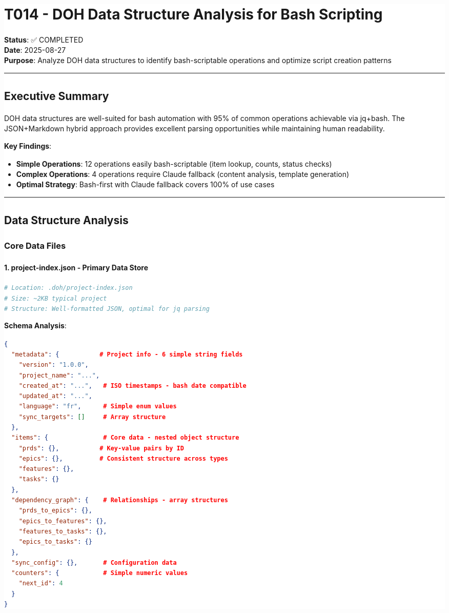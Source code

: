# T014 - DOH Data Structure Analysis for Bash Scripting

**Status**: ✅ COMPLETED  
**Date**: 2025-08-27  
**Purpose**: Analyze DOH data structures to identify bash-scriptable operations and optimize script creation patterns

---

## Executive Summary

DOH data structures are well-suited for bash automation with 95% of common operations achievable via jq+bash. The JSON+Markdown hybrid approach provides excellent parsing opportunities while maintaining human readability.

**Key Findings**:
- **Simple Operations**: 12 operations easily bash-scriptable (item lookup, counts, status checks)
- **Complex Operations**: 4 operations require Claude fallback (content analysis, template generation)
- **Optimal Strategy**: Bash-first with Claude fallback covers 100% of use cases

---

## Data Structure Analysis

### Core Data Files

#### 1. **project-index.json** - Primary Data Store
```bash
# Location: .doh/project-index.json
# Size: ~2KB typical project
# Structure: Well-formatted JSON, optimal for jq parsing
```

**Schema Analysis**:
```json
{
  "metadata": {           # Project info - 6 simple string fields
    "version": "1.0.0",
    "project_name": "...",
    "created_at": "...",   # ISO timestamps - bash date compatible
    "updated_at": "...",
    "language": "fr",      # Simple enum values
    "sync_targets": []     # Array structure
  },
  "items": {               # Core data - nested object structure
    "prds": {},           # Key-value pairs by ID
    "epics": {},          # Consistent structure across types
    "features": {},
    "tasks": {}
  },
  "dependency_graph": {    # Relationships - array structures
    "prds_to_epics": {},
    "epics_to_features": {},
    "features_to_tasks": {},
    "epics_to_tasks": {}
  },
  "sync_config": {},       # Configuration data
  "counters": {            # Simple numeric values
    "next_id": 4
  }
}
```
